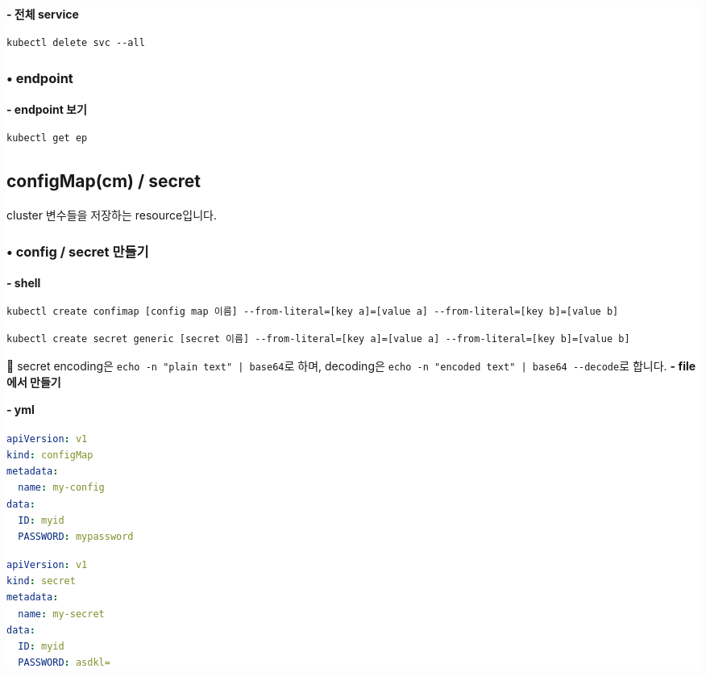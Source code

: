 **\- 전체 service**

```
kubectl delete svc --all
```

### • endpoint

**\- endpoint 보기**

```
kubectl get ep
```

## configMap(cm) / secret

cluster 변수들을 저장하는 resource입니다.

### • config / secret 만들기

**\- shell**

```
kubectl create confimap [config map 이름] --from-literal=[key a]=[value a] --from-literal=[key b]=[value b]
```

```
kubectl create secret generic [secret 이름] --from-literal=[key a]=[value a] --from-literal=[key b]=[value b]
```

🔎 secret encoding은 `echo -n "plain text" | base64`로 하며, decoding은 `echo -n "encoded text" | base64 --decode`로 합니다.
**\- file에서 만들기**

**\- yml**

```yml
apiVersion: v1
kind: configMap
metadata:
  name: my-config
data:
  ID: myid
  PASSWORD: mypassword
```

```yml
apiVersion: v1
kind: secret
metadata:
  name: my-secret
data:
  ID: myid
  PASSWORD: asdkl=
```
